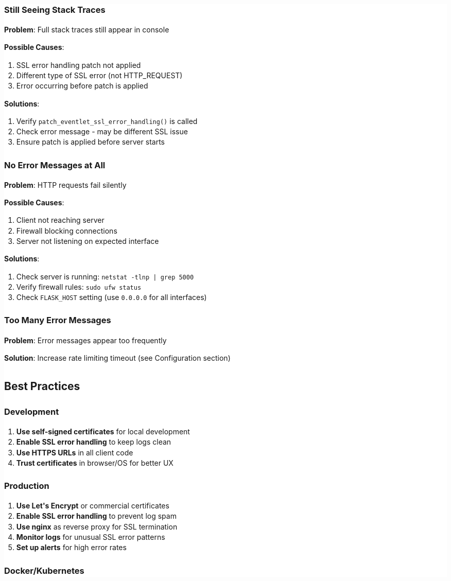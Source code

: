### Still Seeing Stack Traces

**Problem**: Full stack traces still appear in console

**Possible Causes**:
1. SSL error handling patch not applied
2. Different type of SSL error (not HTTP_REQUEST)
3. Error occurring before patch is applied

**Solutions**:
1. Verify `patch_eventlet_ssl_error_handling()` is called
2. Check error message - may be different SSL issue
3. Ensure patch is applied before server starts

### No Error Messages at All

**Problem**: HTTP requests fail silently

**Possible Causes**:
1. Client not reaching server
2. Firewall blocking connections
3. Server not listening on expected interface

**Solutions**:
1. Check server is running: `netstat -tlnp | grep 5000`
2. Verify firewall rules: `sudo ufw status`
3. Check `FLASK_HOST` setting (use `0.0.0.0` for all interfaces)

### Too Many Error Messages

**Problem**: Error messages appear too frequently

**Solution**: Increase rate limiting timeout (see Configuration section)

## Best Practices

### Development

1. **Use self-signed certificates** for local development
2. **Enable SSL error handling** to keep logs clean
3. **Use HTTPS URLs** in all client code
4. **Trust certificates** in browser/OS for better UX

### Production

1. **Use Let's Encrypt** or commercial certificates
2. **Enable SSL error handling** to prevent log spam
3. **Use nginx** as reverse proxy for SSL termination
4. **Monitor logs** for unusual SSL error patterns
5. **Set up alerts** for high error rates

### Docker/Kubernetes
